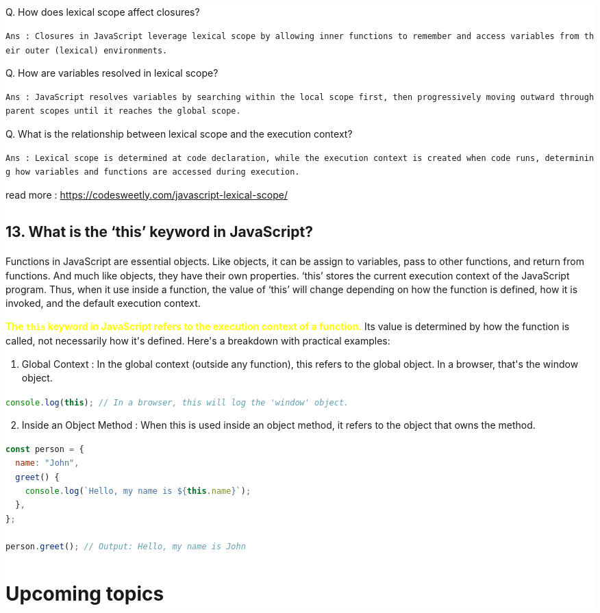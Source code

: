 Q. How does lexical scope affect closures?

`Ans : Closures in JavaScript leverage lexical scope by allowing inner functions to remember and access variables from their outer (lexical) environments.
`

Q. How are variables resolved in lexical scope?

`Ans : JavaScript resolves variables by searching within the local scope first, then progressively moving outward through parent scopes until it reaches the global scope.
`

Q. What is the relationship between lexical scope
and the execution context?

`Ans : Lexical scope is determined at code declaration, while the execution context is created when code runs, determining how variables and functions are accessed during execution.
`

read more : https://codesweetly.com/javascript-lexical-scope/

## 13. What is the ‘this’ keyword in JavaScript?

Functions in JavaScript are essential objects. Like objects, it can be assign to variables, pass to other functions, and return from functions. And much like objects, they have their own properties. ‘this’ stores the current execution context of the JavaScript program. Thus, when it use inside a function, the value of ‘this’ will change depending on how the function is defined, how it is invoked, and the default execution context.

<strong style="color:yellow"> The `this` keyword in JavaScript refers to the execution context of a function.</strong> Its value is determined by how the function is called, not necessarily how it's defined. Here's a breakdown with practical examples:

1. Global Context :
   In the global context (outside any function), this refers to the global object. In a browser, that's the window object.

```javascript
console.log(this); // In a browser, this will log the 'window' object.
```

2. Inside an Object Method : 
When this is used inside an object method, it refers to the object that owns the method.

```javascript
const person = {
  name: "John",
  greet() {
    console.log(`Hello, my name is ${this.name}`);
  },
};

person.greet(); // Output: Hello, my name is John
```

# Upcoming topics
